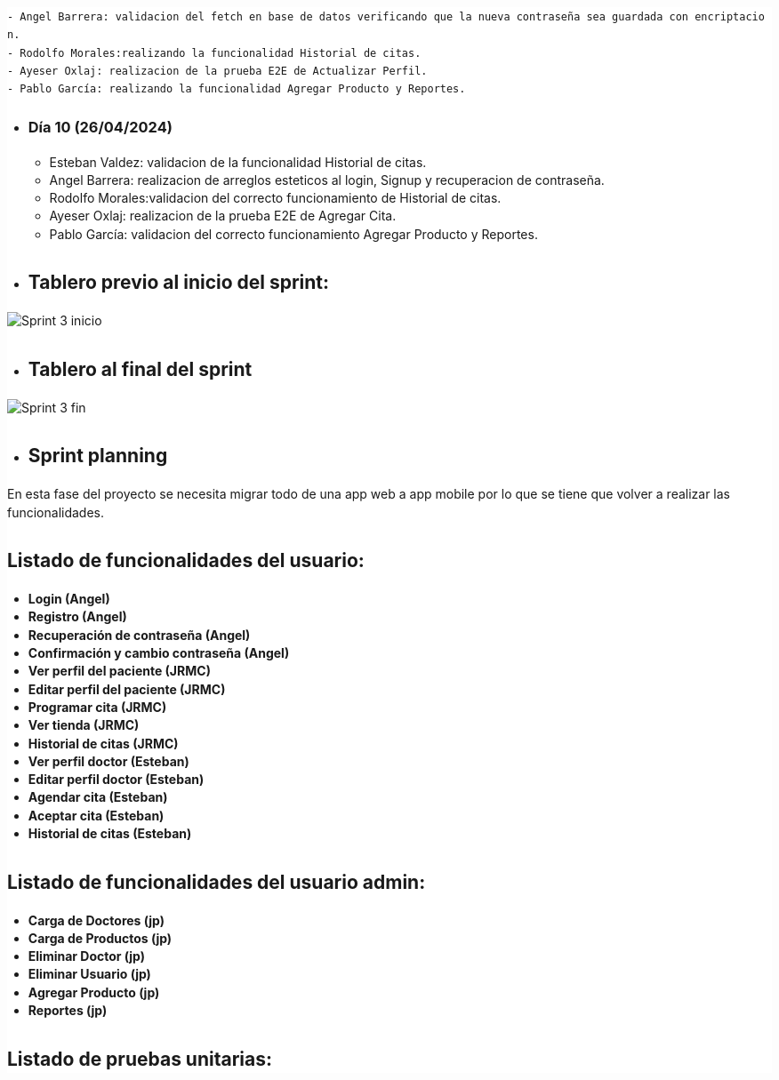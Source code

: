     - Angel Barrera: validacion del fetch en base de datos verificando que la nueva contraseña sea guardada con encriptacion.
    - Rodolfo Morales:realizando la funcionalidad Historial de citas.
    - Ayeser Oxlaj: realizacion de la prueba E2E de Actualizar Perfil.
    - Pablo García: realizando la funcionalidad Agregar Producto y Reportes.
- ### Día 10 (26/04/2024)
    - Esteban Valdez: validacion de la funcionalidad Historial de citas.
    - Angel Barrera: realizacion de arreglos esteticos al login, Signup y recuperacion de contraseña.
    - Rodolfo Morales:validacion del correcto funcionamiento de Historial de citas.
    - Ayeser Oxlaj: realizacion de la prueba E2E de Agregar Cita.
    - Pablo García: validacion del correcto funcionamiento Agregar Producto y Reportes.



- ## Tablero previo al inicio del sprint: 
![Sprint 3 inicio](./Images/Sprint4inicio.jpg)

- ## Tablero al final del sprint
![Sprint 3 fin](./Images/Sprint4fin.jpg)

- ## Sprint planning
En esta fase del proyecto se necesita migrar todo de una app web a app mobile por lo que se tiene que volver a realizar las funcionalidades. 
## Listado de funcionalidades del usuario:

- **Login (Angel)**
- **Registro (Angel)**
- **Recuperación de contraseña (Angel)**
- **Confirmación y cambio contraseña (Angel)**
- **Ver perfil del paciente (JRMC)**
- **Editar perfil del paciente (JRMC)**
- **Programar cita (JRMC)**
- **Ver tienda (JRMC)**
- **Historial de citas (JRMC)**
- **Ver perfil doctor (Esteban)**
- **Editar perfil doctor (Esteban)**
- **Agendar cita  (Esteban)**
- **Aceptar cita (Esteban)**
- **Historial de citas  (Esteban)**

## Listado de funcionalidades del usuario admin:

- **Carga de Doctores (jp)**
- **Carga de Productos (jp)**
- **Eliminar Doctor (jp)**
- **Eliminar Usuario (jp)**
- **Agregar Producto (jp)**
- **Reportes (jp)**

## Listado de pruebas unitarias:
